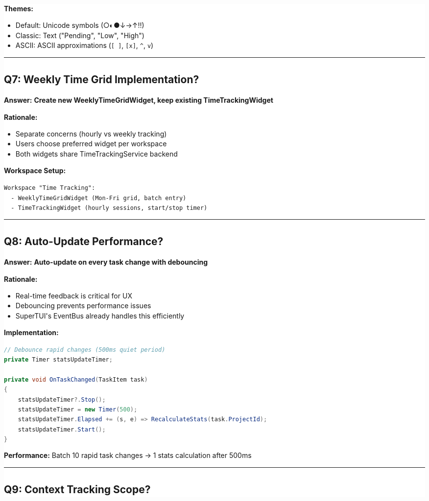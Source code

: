 **Themes:**
- Default: Unicode symbols (○◐●↓→↑‼)
- Classic: Text ("Pending", "Low", "High")
- ASCII: ASCII approximations (`[ ]`, `[x]`, `^`, `v`)

---

## Q7: Weekly Time Grid Implementation?

**Answer:** **Create new WeeklyTimeGridWidget, keep existing TimeTrackingWidget**

**Rationale:**
- Separate concerns (hourly vs weekly tracking)
- Users choose preferred widget per workspace
- Both widgets share TimeTrackingService backend

**Workspace Setup:**
```
Workspace "Time Tracking":
  - WeeklyTimeGridWidget (Mon-Fri grid, batch entry)
  - TimeTrackingWidget (hourly sessions, start/stop timer)
```

---

## Q8: Auto-Update Performance?

**Answer:** **Auto-update on every task change with debouncing**

**Rationale:**
- Real-time feedback is critical for UX
- Debouncing prevents performance issues
- SuperTUI's EventBus already handles this efficiently

**Implementation:**
```csharp
// Debounce rapid changes (500ms quiet period)
private Timer statsUpdateTimer;

private void OnTaskChanged(TaskItem task)
{
    statsUpdateTimer?.Stop();
    statsUpdateTimer = new Timer(500);
    statsUpdateTimer.Elapsed += (s, e) => RecalculateStats(task.ProjectId);
    statsUpdateTimer.Start();
}
```

**Performance:** Batch 10 rapid task changes → 1 stats calculation after 500ms

---

## Q9: Context Tracking Scope?
